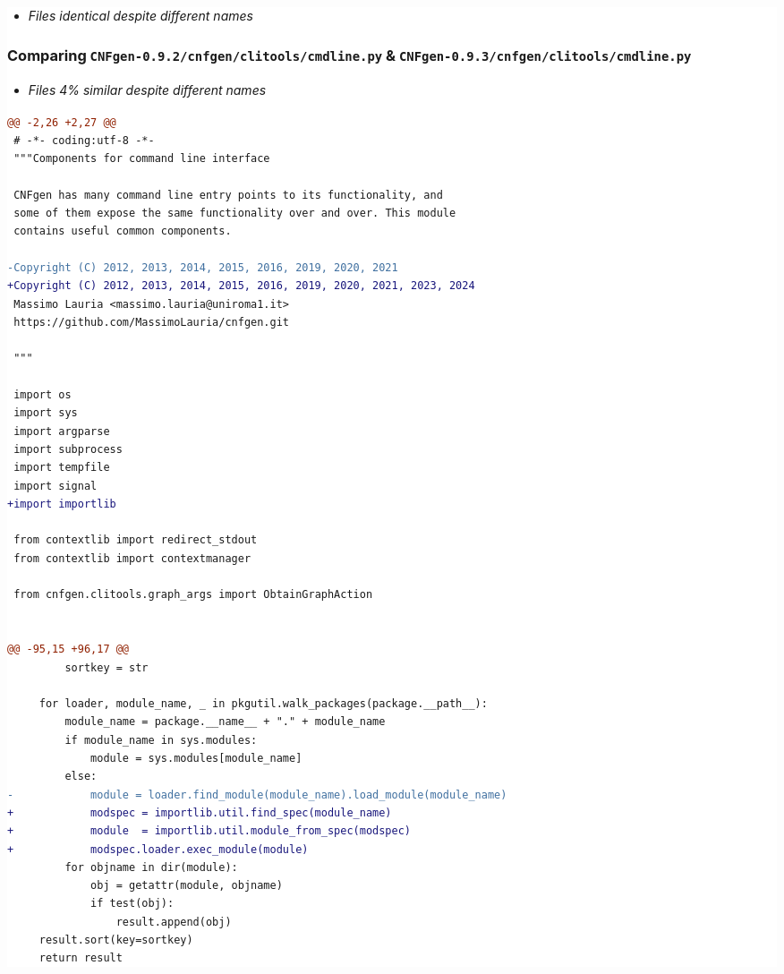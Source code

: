  * *Files identical despite different names*

### Comparing `CNFgen-0.9.2/cnfgen/clitools/cmdline.py` & `CNFgen-0.9.3/cnfgen/clitools/cmdline.py`

 * *Files 4% similar despite different names*

```diff
@@ -2,26 +2,27 @@
 # -*- coding:utf-8 -*-
 """Components for command line interface
 
 CNFgen has many command line entry points to its functionality, and
 some of them expose the same functionality over and over. This module
 contains useful common components.
 
-Copyright (C) 2012, 2013, 2014, 2015, 2016, 2019, 2020, 2021
+Copyright (C) 2012, 2013, 2014, 2015, 2016, 2019, 2020, 2021, 2023, 2024
 Massimo Lauria <massimo.lauria@uniroma1.it>
 https://github.com/MassimoLauria/cnfgen.git
 
 """
 
 import os
 import sys
 import argparse
 import subprocess
 import tempfile
 import signal
+import importlib
 
 from contextlib import redirect_stdout
 from contextlib import contextmanager
 
 from cnfgen.clitools.graph_args import ObtainGraphAction
 
 
@@ -95,15 +96,17 @@
         sortkey = str
 
     for loader, module_name, _ in pkgutil.walk_packages(package.__path__):
         module_name = package.__name__ + "." + module_name
         if module_name in sys.modules:
             module = sys.modules[module_name]
         else:
-            module = loader.find_module(module_name).load_module(module_name)
+            modspec = importlib.util.find_spec(module_name)
+            module  = importlib.util.module_from_spec(modspec)
+            modspec.loader.exec_module(module)
         for objname in dir(module):
             obj = getattr(module, objname)
             if test(obj):
                 result.append(obj)
     result.sort(key=sortkey)
     return result
```
